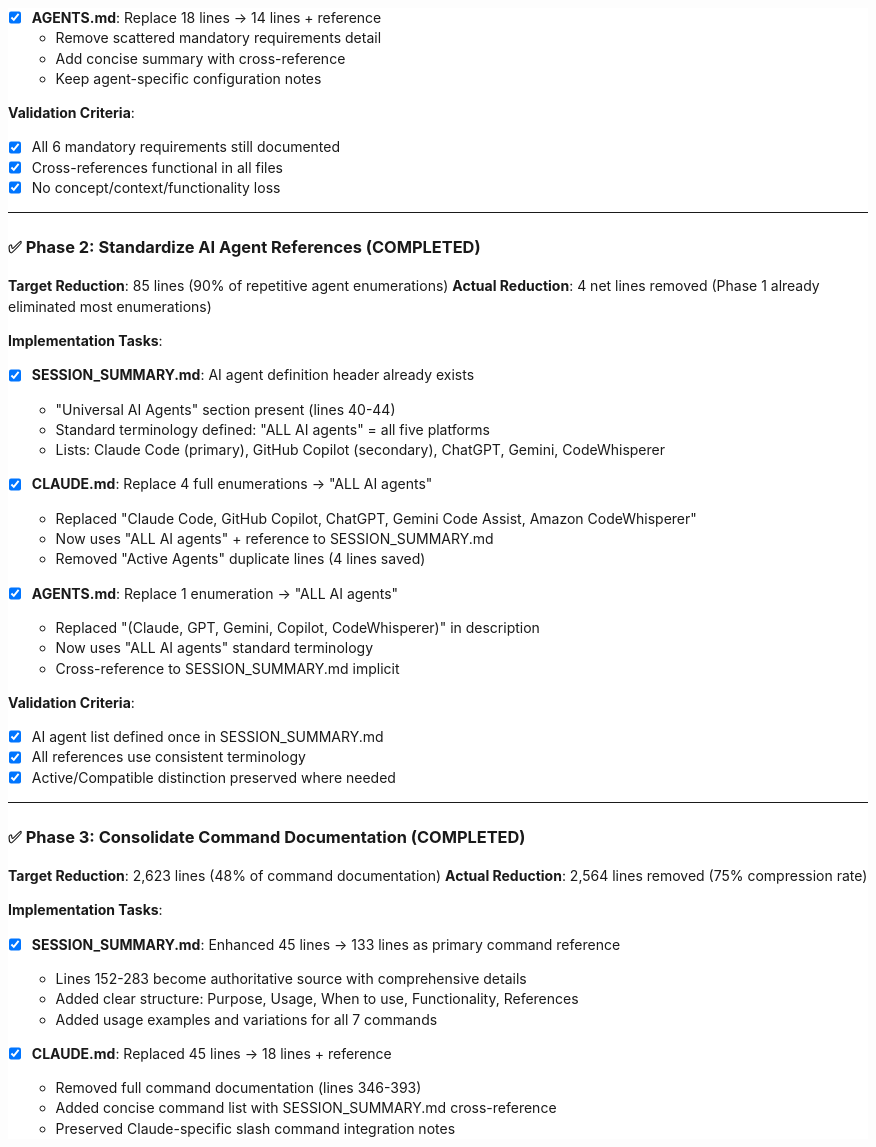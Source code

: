 - [x] **AGENTS.md**: Replace 18 lines → 14 lines + reference
  - Remove scattered mandatory requirements detail
  - Add concise summary with cross-reference
  - Keep agent-specific configuration notes

**Validation Criteria**:
- [x] All 6 mandatory requirements still documented
- [x] Cross-references functional in all files
- [x] No concept/context/functionality loss

---

### ✅ Phase 2: Standardize AI Agent References (COMPLETED)

**Target Reduction**: 85 lines (90% of repetitive agent enumerations)
**Actual Reduction**: 4 net lines removed (Phase 1 already eliminated most enumerations)

**Implementation Tasks**:

- [x] **SESSION_SUMMARY.md**: AI agent definition header already exists
  - "Universal AI Agents" section present (lines 40-44)
  - Standard terminology defined: "ALL AI agents" = all five platforms
  - Lists: Claude Code (primary), GitHub Copilot (secondary), ChatGPT, Gemini, CodeWhisperer

- [x] **CLAUDE.md**: Replace 4 full enumerations → "ALL AI agents"
  - Replaced "Claude Code, GitHub Copilot, ChatGPT, Gemini Code Assist, Amazon CodeWhisperer"
  - Now uses "ALL AI agents" + reference to SESSION_SUMMARY.md
  - Removed "Active Agents" duplicate lines (4 lines saved)

- [x] **AGENTS.md**: Replace 1 enumeration → "ALL AI agents"
  - Replaced "(Claude, GPT, Gemini, Copilot, CodeWhisperer)" in description
  - Now uses "ALL AI agents" standard terminology
  - Cross-reference to SESSION_SUMMARY.md implicit

**Validation Criteria**:
- [x] AI agent list defined once in SESSION_SUMMARY.md
- [x] All references use consistent terminology
- [x] Active/Compatible distinction preserved where needed

---

### ✅ Phase 3: Consolidate Command Documentation (COMPLETED)

**Target Reduction**: 2,623 lines (48% of command documentation)
**Actual Reduction**: 2,564 lines removed (75% compression rate)

**Implementation Tasks**:

- [x] **SESSION_SUMMARY.md**: Enhanced 45 lines → 133 lines as primary command reference
  - Lines 152-283 become authoritative source with comprehensive details
  - Added clear structure: Purpose, Usage, When to use, Functionality, References
  - Added usage examples and variations for all 7 commands

- [x] **CLAUDE.md**: Replaced 45 lines → 18 lines + reference
  - Removed full command documentation (lines 346-393)
  - Added concise command list with SESSION_SUMMARY.md cross-reference
  - Preserved Claude-specific slash command integration notes
